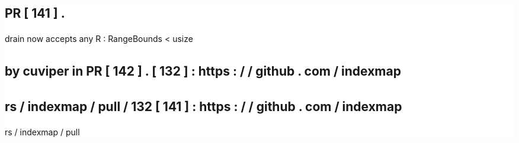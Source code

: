 PR
[
141
]
.
-
drain
now
accepts
any
R
:
RangeBounds
<
usize
>
by
cuviper
in
PR
[
142
]
.
[
132
]
:
https
:
/
/
github
.
com
/
indexmap
-
rs
/
indexmap
/
pull
/
132
[
141
]
:
https
:
/
/
github
.
com
/
indexmap
-
rs
/
indexmap
/
pull